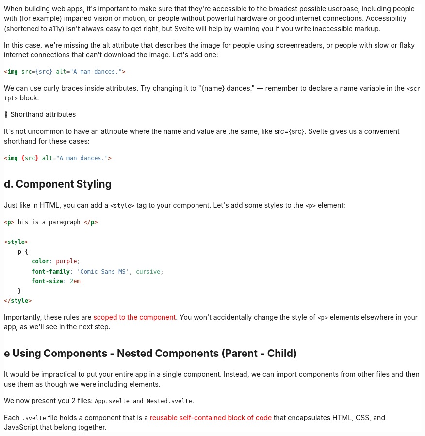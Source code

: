 When building web apps, it's important to make sure that they're accessible to the broadest possible userbase, including people with (for example) impaired vision or motion, or people without powerful hardware or good internet connections. Accessibility (shortened to a11y) isn't always easy to get right, but Svelte will help by warning you if you write inaccessible markup.

In this case, we're missing the alt attribute that describes the image for people using screenreaders, or people with slow or flaky internet connections that can't download the image. Let's add one:

```html
<img src={src} alt="A man dances.">

```

We can use curly braces inside attributes. Try changing it to "{name} dances." — remember to declare a name variable in the `<script>` block.

🔔 Shorthand attributes

It's not uncommon to have an attribute where the name and value are the same, like src={src}. Svelte gives us a convenient shorthand for these cases:

```html
<img {src} alt="A man dances.">

```

## d. Component Styling

Just like in HTML, you can add a `<style>` tag to your component. Let's add some styles to the `<p>` element:

```html
<p>This is a paragraph.</p>

<style>
	p {
		color: purple;
		font-family: 'Comic Sans MS', cursive;
		font-size: 2em;
	}
</style>

```
Importantly, these rules are <span style="color:red">scoped to the component</span>. You won't accidentally change the style of `<p>` elements elsewhere in your app, as we'll see in the next step.

## e Using Components - Nested Components (Parent - Child)

It would be impractical to put your entire app in a single component. Instead, we can import components from other files and then use them as though we were including elements.

We now present you 2 files: `App.svelte and Nested.svelte`.

Each `.svelte` file holds a component that is a <span style="color:red">reusable self-contained block of code</span> that encapsulates HTML, CSS, and JavaScript that belong together.
